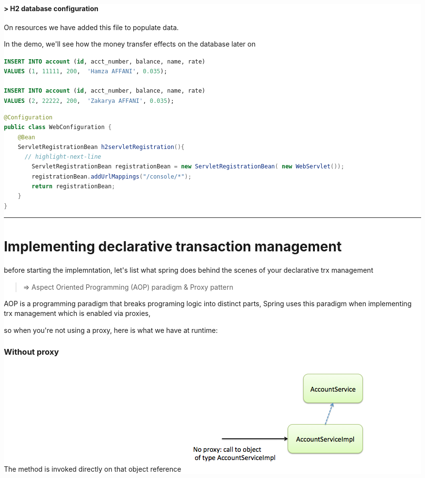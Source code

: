 #### > H2 database configuration

On resources we have added this file to populate data.

In the demo, we'll see how the money transfer effects on the database later on

```SQL:title=data.sql
INSERT INTO account (id, acct_number, balance, name, rate)
VALUES (1, 11111, 200,  'Hamza AFFANI', 0.035);

INSERT INTO account (id, acct_number, balance, name, rate)
VALUES (2, 22222, 200,  'Zakarya AFFANI', 0.035);
```

```java:title=WebConfiguration.java
@Configuration
public class WebConfiguration {
    @Bean
    ServletRegistrationBean h2servletRegistration(){
      // highlight-next-line
        ServletRegistrationBean registrationBean = new ServletRegistrationBean( new WebServlet());
        registrationBean.addUrlMappings("/console/*");
        return registrationBean;
    }
}
```

---

# Implementing declarative transaction management

before starting the implemntation, let's list what spring does behind the scenes of your declarative trx management

> => Aspect Oriented Programming (AOP) paradigm & Proxy pattern

AOP is a programming paradigm that breaks programing logic into distinct parts, Spring uses this paradigm when implementing trx management which is enabled via proxies,

so when you're not using a proxy, here is what we have at runtime:

### Without proxy

The method is invoked directly on that object reference
![Image Alt](./no-proxy.png)
